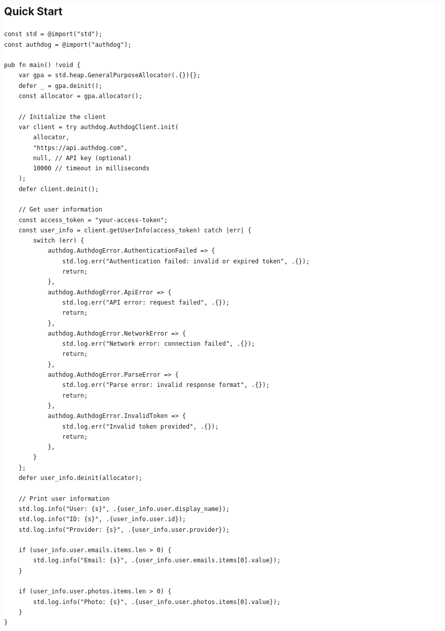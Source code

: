 ## Quick Start

```zig
const std = @import("std");
const authdog = @import("authdog");

pub fn main() !void {
    var gpa = std.heap.GeneralPurposeAllocator(.{}){};
    defer _ = gpa.deinit();
    const allocator = gpa.allocator();

    // Initialize the client
    var client = try authdog.AuthdogClient.init(
        allocator, 
        "https://api.authdog.com", 
        null, // API key (optional)
        10000 // timeout in milliseconds
    );
    defer client.deinit();

    // Get user information
    const access_token = "your-access-token";
    const user_info = client.getUserInfo(access_token) catch |err| {
        switch (err) {
            authdog.AuthdogError.AuthenticationFailed => {
                std.log.err("Authentication failed: invalid or expired token", .{});
                return;
            },
            authdog.AuthdogError.ApiError => {
                std.log.err("API error: request failed", .{});
                return;
            },
            authdog.AuthdogError.NetworkError => {
                std.log.err("Network error: connection failed", .{});
                return;
            },
            authdog.AuthdogError.ParseError => {
                std.log.err("Parse error: invalid response format", .{});
                return;
            },
            authdog.AuthdogError.InvalidToken => {
                std.log.err("Invalid token provided", .{});
                return;
            },
        }
    };
    defer user_info.deinit(allocator);

    // Print user information
    std.log.info("User: {s}", .{user_info.user.display_name});
    std.log.info("ID: {s}", .{user_info.user.id});
    std.log.info("Provider: {s}", .{user_info.user.provider});

    if (user_info.user.emails.items.len > 0) {
        std.log.info("Email: {s}", .{user_info.user.emails.items[0].value});
    }

    if (user_info.user.photos.items.len > 0) {
        std.log.info("Photo: {s}", .{user_info.user.photos.items[0].value});
    }
}
```

